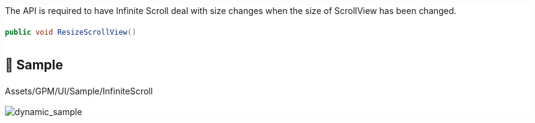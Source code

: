 The API is required to have Infinite Scroll deal with size changes when the size of ScrollView has been changed.

```cs
public void ResizeScrollView()
```

## 🐾 Sample

Assets/GPM/UI/Sample/InfiniteScroll

![dynamic_sample](images/dynamic_sample.gif)

